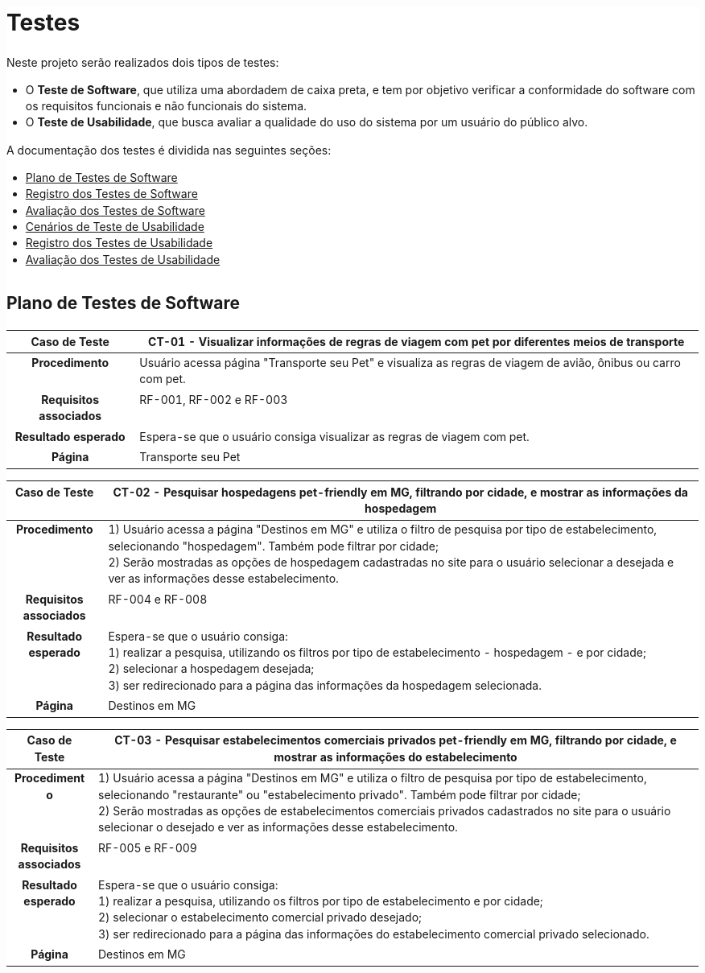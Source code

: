 # Testes

Neste projeto serão realizados dois tipos de testes:

 - O **Teste de Software**, que utiliza uma abordadem de caixa preta, e tem por objetivo verificar a conformidade do software com os requisitos funcionais e não funcionais do sistema.
 - O **Teste de Usabilidade**, que busca avaliar a qualidade do uso do sistema por um usuário do público alvo. 

A documentação dos testes é dividida nas seguintes seções:

 - [Plano de Testes de Software](#plano-de-testes-de-software)
 - [Registro dos Testes de Software](#registro-dos-testes-de-software)
 - [Avaliação dos Testes de Software](#avaliação-dos-testes-de-software)
 - [Cenários de Teste de Usabilidade](#cenários-de-teste-de-usabilidade)
 - [Registro dos Testes de Usabilidade](#registro-dos-testes-de-usabilidade)
 - [Avaliação dos Testes de Usabilidade](#avaliação-dos-testes-de-usabilidade)

## Plano de Testes de Software

**Caso de Teste** | **CT-01 - Visualizar informações de regras de viagem com pet por diferentes meios de transporte**
 :--------------: | ------------
**Procedimento**  | Usuário acessa página "Transporte seu Pet" e visualiza as regras de viagem de avião, ônibus ou carro com pet.
**Requisitos associados** | RF-001, RF-002 e RF-003
**Resultado esperado** | Espera-se que o usuário consiga visualizar as regras de viagem com pet.
**Página** | Transporte seu Pet

**Caso de Teste** | **CT-02 - Pesquisar hospedagens pet-friendly em MG, filtrando por cidade, e mostrar as informações da hospedagem**
 :--------------: | ------------
**Procedimento**  | 1) Usuário acessa a página "Destinos em MG" e utiliza o filtro de pesquisa por tipo de estabelecimento, selecionando "hospedagem". Também pode filtrar por cidade;<br>2) Serão mostradas as opções de hospedagem cadastradas no site para o usuário selecionar a desejada e ver as informações desse estabelecimento.
**Requisitos associados** | RF-004 e RF-008
**Resultado esperado** | Espera-se que o usuário consiga:<br>1) realizar a pesquisa, utilizando os filtros por tipo de estabelecimento - hospedagem -  e por cidade;<br>2) selecionar a hospedagem desejada;<br>3) ser redirecionado para a página das informações da hospedagem selecionada.
**Página** | Destinos em MG

**Caso de Teste** | **CT-03 - Pesquisar estabelecimentos comerciais privados pet-friendly em MG, filtrando por cidade, e mostrar as informações do estabelecimento**
 :--------------: | ------------
**Procedimento**  | 1) Usuário acessa a página "Destinos em MG" e utiliza o filtro de pesquisa por tipo de estabelecimento, selecionando "restaurante" ou "estabelecimento privado". Também pode filtrar por cidade;<br>2) Serão mostradas as opções de estabelecimentos comerciais privados cadastrados no site para o usuário selecionar o desejado e ver as informações desse estabelecimento.
**Requisitos associados** | RF-005 e RF-009
**Resultado esperado** | Espera-se que o usuário consiga:<br>1) realizar a pesquisa, utilizando os filtros por tipo de estabelecimento e por cidade;<br>2) selecionar o estabelecimento comercial privado desejado;<br>3) ser redirecionado para a página das informações do estabelecimento comercial privado selecionado.
**Página** | Destinos em MG
